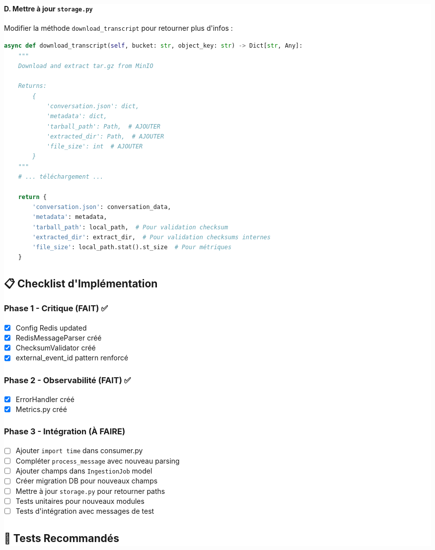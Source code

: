 #### D. Mettre à jour `storage.py`

Modifier la méthode `download_transcript` pour retourner plus d'infos :

```python
async def download_transcript(self, bucket: str, object_key: str) -> Dict[str, Any]:
    """
    Download and extract tar.gz from MinIO

    Returns:
        {
            'conversation.json': dict,
            'metadata': dict,
            'tarball_path': Path,  # AJOUTER
            'extracted_dir': Path,  # AJOUTER
            'file_size': int  # AJOUTER
        }
    """
    # ... téléchargement ...

    return {
        'conversation.json': conversation_data,
        'metadata': metadata,
        'tarball_path': local_path,  # Pour validation checksum
        'extracted_dir': extract_dir,  # Pour validation checksums internes
        'file_size': local_path.stat().st_size  # Pour métriques
    }
```

## 📋 Checklist d'Implémentation

### Phase 1 - Critique (FAIT) ✅
- [x] Config Redis updated
- [x] RedisMessageParser créé
- [x] ChecksumValidator créé
- [x] external_event_id pattern renforcé

### Phase 2 - Observabilité (FAIT) ✅
- [x] ErrorHandler créé
- [x] Metrics.py créé

### Phase 3 - Intégration (À FAIRE)
- [ ] Ajouter `import time` dans consumer.py
- [ ] Compléter `process_message` avec nouveau parsing
- [ ] Ajouter champs dans `IngestionJob` model
- [ ] Créer migration DB pour nouveaux champs
- [ ] Mettre à jour `storage.py` pour retourner paths
- [ ] Tests unitaires pour nouveaux modules
- [ ] Tests d'intégration avec messages de test

## 🧪 Tests Recommandés
